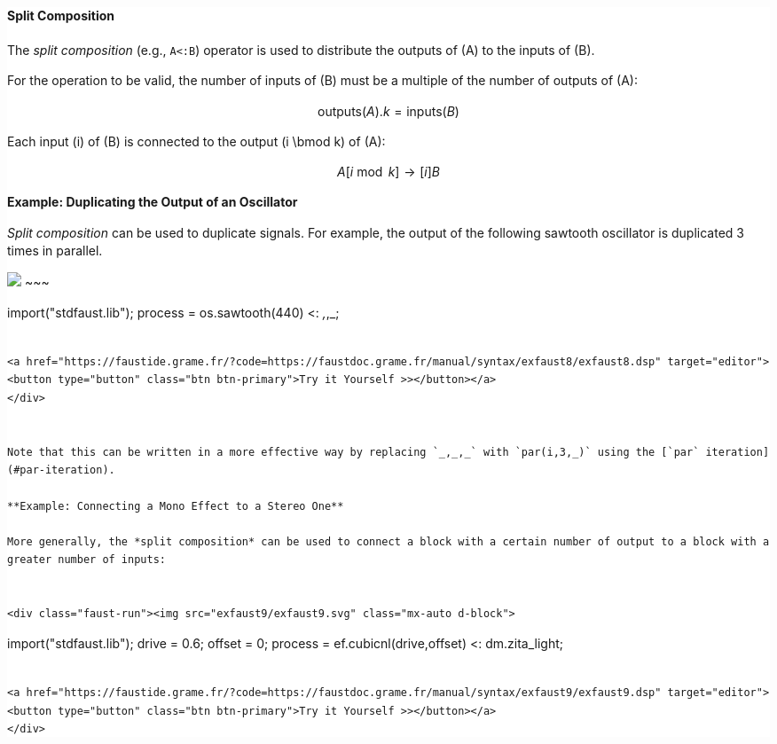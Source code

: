 
#### Split Composition

The *split composition* (e.g., `A<:B`) operator is used to distribute the outputs of \(A\) to the inputs of \(B\).

For the operation to be valid, the number of inputs of \(B\) must be a multiple of the number of outputs of \(A\): 

$$\mathrm{outputs}(A).k=\mathrm{inputs}(B)$$

Each input \(i\) of \(B\) is connected to the output \(i \bmod k\) of \(A\): 

$$A[i \bmod k]\rightarrow[i]B$$

**Example: Duplicating the Output of an Oscillator**

*Split composition* can be used to duplicate signals. For example, the output of the following sawtooth oscillator is duplicated 3 times in parallel.


<div class="faust-run"><img src="exfaust8/exfaust8.svg" class="mx-auto d-block">
~~~

import("stdfaust.lib");
process = os.sawtooth(440) <: _,_,_;

~~~

<a href="https://faustide.grame.fr/?code=https://faustdoc.grame.fr/manual/syntax/exfaust8/exfaust8.dsp" target="editor">
<button type="button" class="btn btn-primary">Try it Yourself >></button></a>
</div>


Note that this can be written in a more effective way by replacing `_,_,_` with `par(i,3,_)` using the [`par` iteration](#par-iteration).

**Example: Connecting a Mono Effect to a Stereo One**

More generally, the *split composition* can be used to connect a block with a certain number of output to a block with a greater number of inputs: 


<div class="faust-run"><img src="exfaust9/exfaust9.svg" class="mx-auto d-block">
~~~

import("stdfaust.lib");
drive = 0.6;
offset = 0;
process = ef.cubicnl(drive,offset) <: dm.zita_light;

~~~

<a href="https://faustide.grame.fr/?code=https://faustdoc.grame.fr/manual/syntax/exfaust9/exfaust9.dsp" target="editor">
<button type="button" class="btn btn-primary">Try it Yourself >></button></a>
</div>
